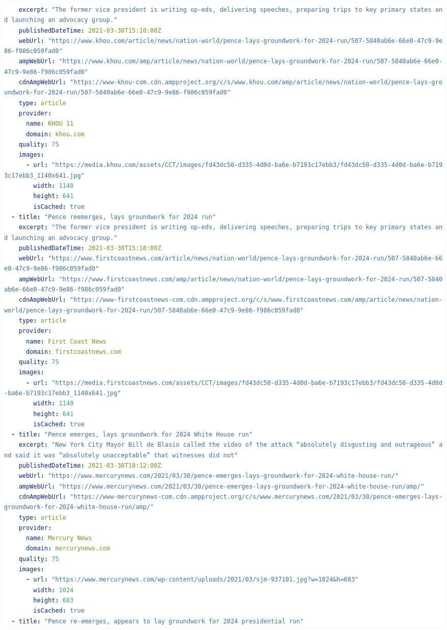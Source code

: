 ```yaml
    excerpt: "The former vice president is writing op-eds, delivering speeches, preparing trips to key primary states and launching an advocacy group."
    publishedDateTime: 2021-03-30T15:10:00Z
    webUrl: "https://www.khou.com/article/news/nation-world/pence-lays-groundwork-for-2024-run/507-5840ab6e-66e0-47c9-9e86-f986c059fad0"
    ampWebUrl: "https://www.khou.com/amp/article/news/nation-world/pence-lays-groundwork-for-2024-run/507-5840ab6e-66e0-47c9-9e86-f986c059fad0"
    cdnAmpWebUrl: "https://www-khou-com.cdn.ampproject.org/c/s/www.khou.com/amp/article/news/nation-world/pence-lays-groundwork-for-2024-run/507-5840ab6e-66e0-47c9-9e86-f986c059fad0"
    type: article
    provider:
      name: KHOU 11
      domain: khou.com
    quality: 75
    images:
      - url: "https://media.khou.com/assets/CCT/images/fd43dc50-d335-4d0d-ba6e-b7193c17ebb3/fd43dc50-d335-4d0d-ba6e-b7193c17ebb3_1140x641.jpg"
        width: 1140
        height: 641
        isCached: true
  - title: "Pence reemerges, lays groundwork for 2024 run"
    excerpt: "The former vice president is writing op-eds, delivering speeches, preparing trips to key primary states and launching an advocacy group."
    publishedDateTime: 2021-03-30T15:10:00Z
    webUrl: "https://www.firstcoastnews.com/article/news/nation-world/pence-lays-groundwork-for-2024-run/507-5840ab6e-66e0-47c9-9e86-f986c059fad0"
    ampWebUrl: "https://www.firstcoastnews.com/amp/article/news/nation-world/pence-lays-groundwork-for-2024-run/507-5840ab6e-66e0-47c9-9e86-f986c059fad0"
    cdnAmpWebUrl: "https://www-firstcoastnews-com.cdn.ampproject.org/c/s/www.firstcoastnews.com/amp/article/news/nation-world/pence-lays-groundwork-for-2024-run/507-5840ab6e-66e0-47c9-9e86-f986c059fad0"
    type: article
    provider:
      name: First Coast News
      domain: firstcoastnews.com
    quality: 75
    images:
      - url: "https://media.firstcoastnews.com/assets/CCT/images/fd43dc50-d335-4d0d-ba6e-b7193c17ebb3/fd43dc50-d335-4d0d-ba6e-b7193c17ebb3_1140x641.jpg"
        width: 1140
        height: 641
        isCached: true
  - title: "Pence emerges, lays groundwork for 2024 White House run"
    excerpt: "New York City Mayor Bill de Blasio called the video of the attack “absolutely disgusting and outrageous” and said it was “absolutely unacceptable” that witnesses did not"
    publishedDateTime: 2021-03-30T18:12:00Z
    webUrl: "https://www.mercurynews.com/2021/03/30/pence-emerges-lays-groundwork-for-2024-white-house-run/"
    ampWebUrl: "https://www.mercurynews.com/2021/03/30/pence-emerges-lays-groundwork-for-2024-white-house-run/amp/"
    cdnAmpWebUrl: "https://www-mercurynews-com.cdn.ampproject.org/c/s/www.mercurynews.com/2021/03/30/pence-emerges-lays-groundwork-for-2024-white-house-run/amp/"
    type: article
    provider:
      name: Mercury News
      domain: mercurynews.com
    quality: 75
    images:
      - url: "https://www.mercurynews.com/wp-content/uploads/2021/03/sjm-937101.jpg?w=1024&h=683"
        width: 1024
        height: 683
        isCached: true
  - title: "Pence re-emerges, appears to lay groundwork for 2024 presidential run"
```